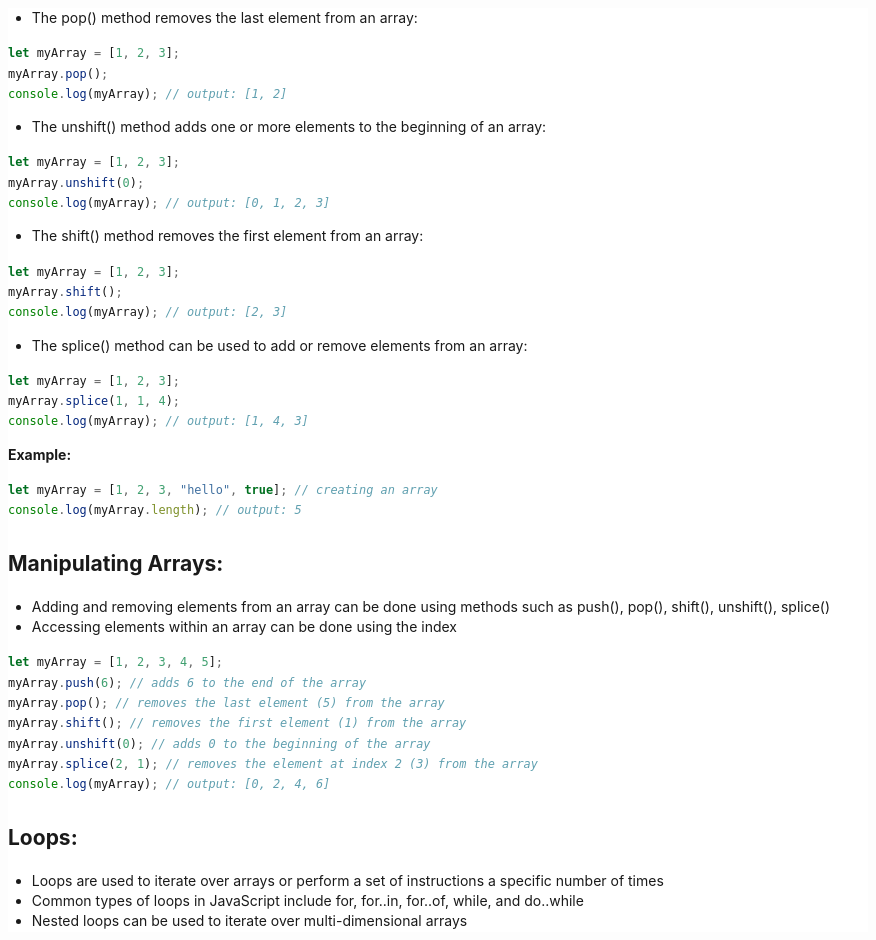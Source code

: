 - The pop() method removes the last element from an array:

```js title="index.js"
let myArray = [1, 2, 3];
myArray.pop();
console.log(myArray); // output: [1, 2]
```

- The unshift() method adds one or more elements to the beginning of an array:

```js title="index.js"
let myArray = [1, 2, 3];
myArray.unshift(0);
console.log(myArray); // output: [0, 1, 2, 3]
```

- The shift() method removes the first element from an array:

```Javascript
let myArray = [1, 2, 3];
myArray.shift();
console.log(myArray); // output: [2, 3]
```

- The splice() method can be used to add or remove elements from an array:

```js title="index.js"
let myArray = [1, 2, 3];
myArray.splice(1, 1, 4);
console.log(myArray); // output: [1, 4, 3]
```

**Example:**

```js title="index.js"
let myArray = [1, 2, 3, "hello", true]; // creating an array
console.log(myArray.length); // output: 5
```

## Manipulating Arrays:

- Adding and removing elements from an array can be done using methods such as push(), pop(), shift(), unshift(), splice()
- Accessing elements within an array can be done using the index

```js title="index.js"
let myArray = [1, 2, 3, 4, 5];
myArray.push(6); // adds 6 to the end of the array
myArray.pop(); // removes the last element (5) from the array
myArray.shift(); // removes the first element (1) from the array
myArray.unshift(0); // adds 0 to the beginning of the array
myArray.splice(2, 1); // removes the element at index 2 (3) from the array
console.log(myArray); // output: [0, 2, 4, 6]
```

## Loops:

- Loops are used to iterate over arrays or perform a set of instructions a specific number of times
- Common types of loops in JavaScript include for, for..in, for..of, while, and do..while
- Nested loops can be used to iterate over multi-dimensional arrays
